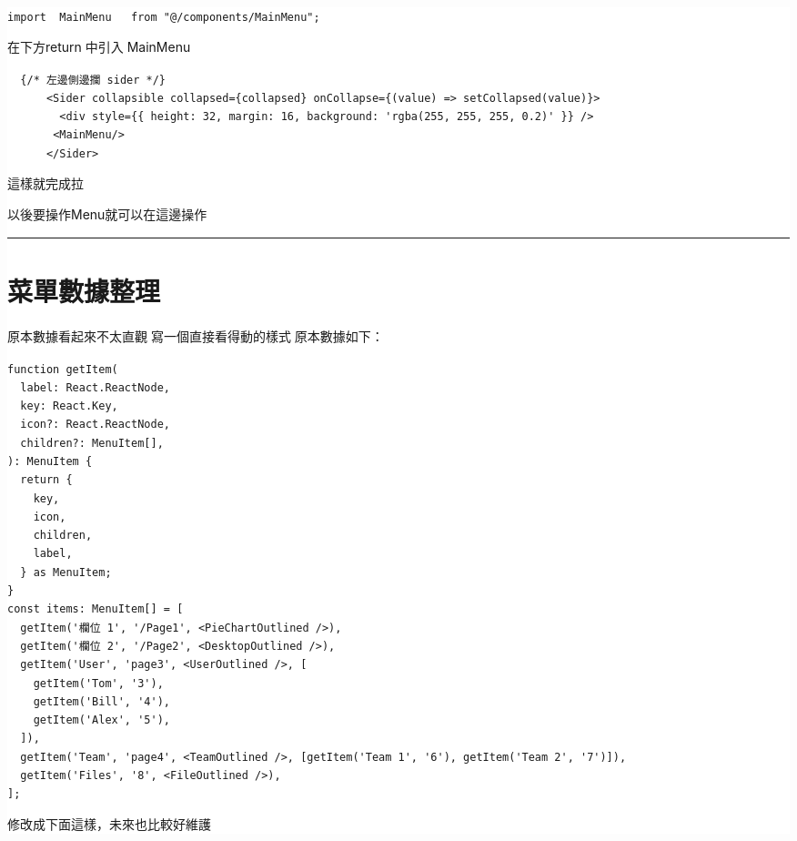 
```
import  MainMenu   from "@/components/MainMenu";
```

在下方return 中引入 MainMenu

```
  {/* 左邊側邊攔 sider */}
      <Sider collapsible collapsed={collapsed} onCollapse={(value) => setCollapsed(value)}>
        <div style={{ height: 32, margin: 16, background: 'rgba(255, 255, 255, 0.2)' }} />
       <MainMenu/>
      </Sider>
```

這樣就完成拉

以後要操作Menu就可以在這邊操作

----------------------------------------------------------------------------------------------
# 菜單數據整理

原本數據看起來不太直觀
寫一個直接看得動的樣式
原本數據如下：
```
function getItem(
  label: React.ReactNode,
  key: React.Key,
  icon?: React.ReactNode,
  children?: MenuItem[],
): MenuItem {
  return {
    key,
    icon,
    children,
    label,
  } as MenuItem;
} 
const items: MenuItem[] = [
  getItem('欄位 1', '/Page1', <PieChartOutlined />),
  getItem('欄位 2', '/Page2', <DesktopOutlined />),
  getItem('User', 'page3', <UserOutlined />, [
    getItem('Tom', '3'),
    getItem('Bill', '4'),
    getItem('Alex', '5'),
  ]),
  getItem('Team', 'page4', <TeamOutlined />, [getItem('Team 1', '6'), getItem('Team 2', '7')]),
  getItem('Files', '8', <FileOutlined />),
];
```

修改成下面這樣，未來也比較好維護
